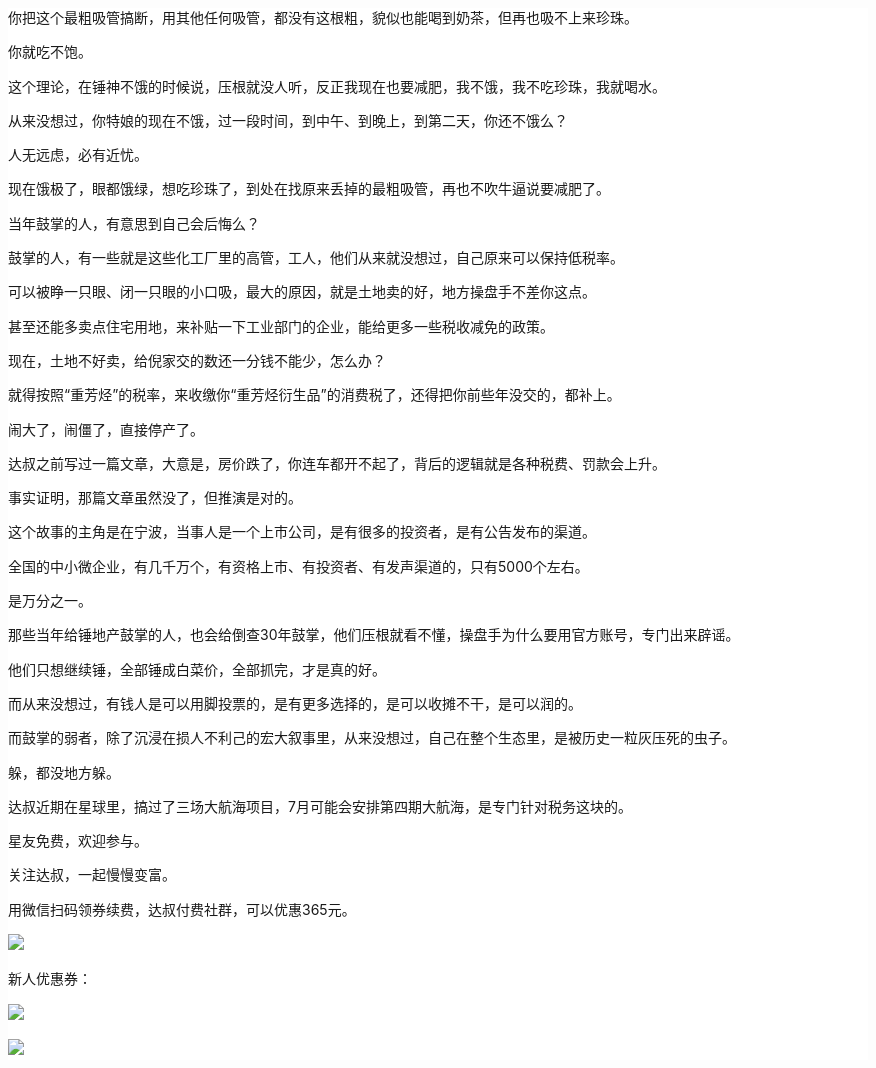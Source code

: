 你把这个最粗吸管搞断，用其他任何吸管，都没有这根粗，貌似也能喝到奶茶，但再也吸不上来珍珠。

你就吃不饱。

这个理论，在锤神不饿的时候说，压根就没人听，反正我现在也要减肥，我不饿，我不吃珍珠，我就喝水。

从来没想过，你特娘的现在不饿，过一段时间，到中午、到晚上，到第二天，你还不饿么？

人无远虑，必有近忧。  

现在饿极了，眼都饿绿，想吃珍珠了，到处在找原来丢掉的最粗吸管，再也不吹牛逼说要减肥了。  

当年鼓掌的人，有意思到自己会后悔么？

鼓掌的人，有一些就是这些化工厂里的高管，工人，他们从来就没想过，自己原来可以保持低税率。

可以被睁一只眼、闭一只眼的小口吸，最大的原因，就是土地卖的好，地方操盘手不差你这点。  

甚至还能多卖点住宅用地，来补贴一下工业部门的企业，能给更多一些税收减免的政策。  

现在，土地不好卖，给倪家交的数还一分钱不能少，怎么办？

就得按照“重芳烃”的税率，来收缴你“重芳烃衍生品”的消费税了，还得把你前些年没交的，都补上。

闹大了，闹僵了，直接停产了。

达叔之前写过一篇文章，大意是，房价跌了，你连车都开不起了，背后的逻辑就是各种税费、罚款会上升。

事实证明，那篇文章虽然没了，但推演是对的。

这个故事的主角是在宁波，当事人是一个上市公司，是有很多的投资者，是有公告发布的渠道。

全国的中小微企业，有几千万个，有资格上市、有投资者、有发声渠道的，只有5000个左右。

是万分之一。

那些当年给锤地产鼓掌的人，也会给倒查30年鼓掌，他们压根就看不懂，操盘手为什么要用官方账号，专门出来辟谣。

他们只想继续锤，全部锤成白菜价，全部抓完，才是真的好。

而从来没想过，有钱人是可以用脚投票的，是有更多选择的，是可以收摊不干，是可以润的。

而鼓掌的弱者，除了沉浸在损人不利己的宏大叙事里，从来没想过，自己在整个生态里，是被历史一粒灰压死的虫子。

躲，都没地方躲。

达叔近期在星球里，搞过了三场大航海项目，7月可能会安排第四期大航海，是专门针对税务这块的。

星友免费，欢迎参与。  

关注达叔，一起慢慢变富。

用微信扫码领券续费，达叔付费社群，可以优惠365元。

![](https://mmbiz.qpic.cn/mmbiz_png/MAUQjpXpKc3JtFYmol1Pa56XtW9G8VicKJCsF1WhLBm7AOf0j9mvJiaKibQtxhsAeq19Sib5xgFGRoobmGUh1kdm2A/640?wx_fmt=png&from;=appmsg)

新人优惠券：  

![](https://mmbiz.qpic.cn/mmbiz_png/MAUQjpXpKc3JtFYmol1Pa56XtW9G8VicKiaQfuX7t5gHJ5DOTREic1GDFianm5070TbLj70fIAEx4ek29IRz8ZEFlg/640?wx_fmt=png&from;=appmsg)

[![](https://mmbiz.qpic.cn/mmbiz_jpg/7jriahnMs10LcEot1GkBPa7BXh0V8jDZeAVTtIvX8nhP84UCW4F6dTgCXjpwDo4sjSSTUJjL3KAxh0nnfNFH8wA/640?wx_fmt=jpeg)](http://mp.weixin.qq.com/s?__biz=MzA3MDQxNTg1MQ==&mid=2247487119&idx=1&sn=658a107a0366c23e37cb77cf8d4baf52&chksm=9f3c6a0ba84be31d51dd50ae9bfc8f9e4b838c8329148f62842432bcb588a27f68c940626935&scene=21#wechat_redirect)

